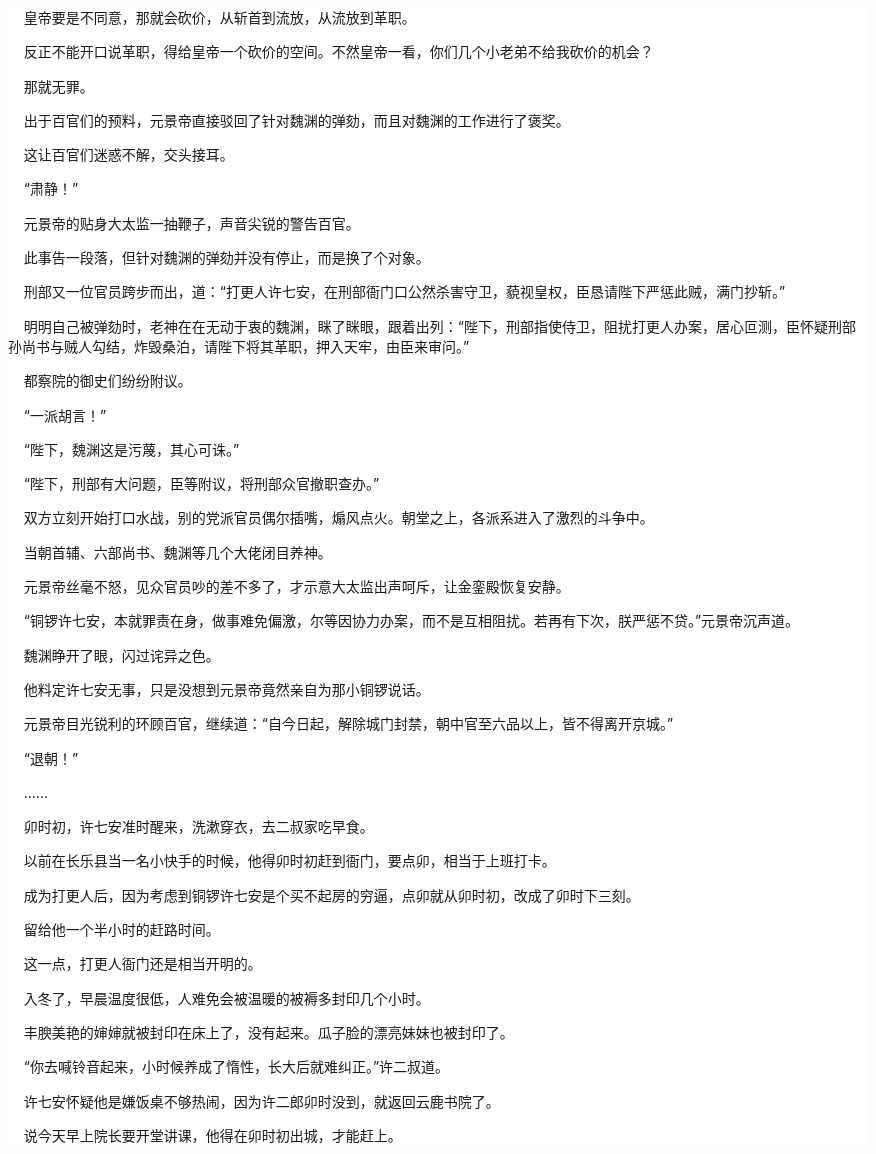     皇帝要是不同意，那就会砍价，从斩首到流放，从流放到革职。

    反正不能开口说革职，得给皇帝一个砍价的空间。不然皇帝一看，你们几个小老弟不给我砍价的机会？

    那就无罪。

    出于百官们的预料，元景帝直接驳回了针对魏渊的弹劾，而且对魏渊的工作进行了褒奖。

    这让百官们迷惑不解，交头接耳。

    “肃静！”

    元景帝的贴身大太监一抽鞭子，声音尖锐的警告百官。

    此事告一段落，但针对魏渊的弹劾并没有停止，而是换了个对象。

    刑部又一位官员跨步而出，道：“打更人许七安，在刑部衙门口公然杀害守卫，藐视皇权，臣恳请陛下严惩此贼，满门抄斩。”

    明明自己被弹劾时，老神在在无动于衷的魏渊，眯了眯眼，跟着出列：“陛下，刑部指使侍卫，阻扰打更人办案，居心叵测，臣怀疑刑部孙尚书与贼人勾结，炸毁桑泊，请陛下将其革职，押入天牢，由臣来审问。”

    都察院的御史们纷纷附议。

    “一派胡言！”

    “陛下，魏渊这是污蔑，其心可诛。”

    “陛下，刑部有大问题，臣等附议，将刑部众官撤职查办。”

    双方立刻开始打口水战，别的党派官员偶尔插嘴，煽风点火。朝堂之上，各派系进入了激烈的斗争中。

    当朝首辅、六部尚书、魏渊等几个大佬闭目养神。

    元景帝丝毫不怒，见众官员吵的差不多了，才示意大太监出声呵斥，让金銮殿恢复安静。

    “铜锣许七安，本就罪责在身，做事难免偏激，尔等因协力办案，而不是互相阻扰。若再有下次，朕严惩不贷。”元景帝沉声道。

    魏渊睁开了眼，闪过诧异之色。

    他料定许七安无事，只是没想到元景帝竟然亲自为那小铜锣说话。

    元景帝目光锐利的环顾百官，继续道：“自今日起，解除城门封禁，朝中官至六品以上，皆不得离开京城。”

    “退朝！”

    ......

    卯时初，许七安准时醒来，洗漱穿衣，去二叔家吃早食。

    以前在长乐县当一名小快手的时候，他得卯时初赶到衙门，要点卯，相当于上班打卡。

    成为打更人后，因为考虑到铜锣许七安是个买不起房的穷逼，点卯就从卯时初，改成了卯时下三刻。

    留给他一个半小时的赶路时间。

    这一点，打更人衙门还是相当开明的。

    入冬了，早晨温度很低，人难免会被温暖的被褥多封印几个小时。

    丰腴美艳的婶婶就被封印在床上了，没有起来。瓜子脸的漂亮妹妹也被封印了。

    “你去喊铃音起来，小时候养成了惰性，长大后就难纠正。”许二叔道。

    许七安怀疑他是嫌饭桌不够热闹，因为许二郎卯时没到，就返回云鹿书院了。

    说今天早上院长要开堂讲课，他得在卯时初出城，才能赶上。
